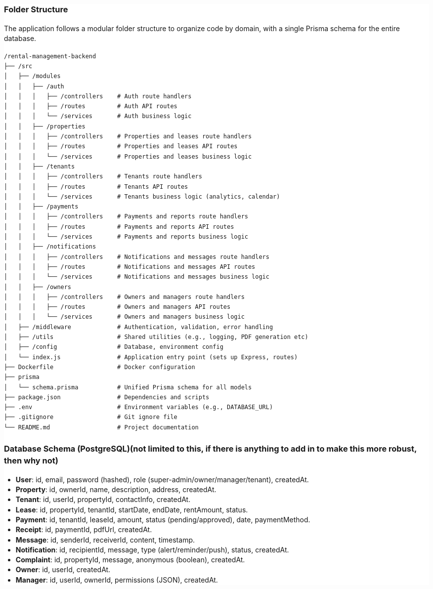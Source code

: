 ### Folder Structure
The application follows a modular folder structure to organize code by domain, with a single Prisma schema for the entire database.

```
/rental-management-backend
├── /src
│   ├── /modules
│   │   ├── /auth
│   │   │   ├── /controllers    # Auth route handlers
│   │   │   ├── /routes         # Auth API routes
│   │   │   └── /services       # Auth business logic
│   │   ├── /properties
│   │   │   ├── /controllers    # Properties and leases route handlers
│   │   │   ├── /routes         # Properties and leases API routes
│   │   │   └── /services       # Properties and leases business logic
│   │   ├── /tenants
│   │   │   ├── /controllers    # Tenants route handlers
│   │   │   ├── /routes         # Tenants API routes
│   │   │   └── /services       # Tenants business logic (analytics, calendar)
│   │   ├── /payments
│   │   │   ├── /controllers    # Payments and reports route handlers
│   │   │   ├── /routes         # Payments and reports API routes
│   │   │   └── /services       # Payments and reports business logic
│   │   ├── /notifications
│   │   │   ├── /controllers    # Notifications and messages route handlers
│   │   │   ├── /routes         # Notifications and messages API routes
│   │   │   └── /services       # Notifications and messages business logic
│   │   ├── /owners
│   │   │   ├── /controllers    # Owners and managers route handlers
│   │   │   ├── /routes         # Owners and managers API routes
│   │   │   └── /services       # Owners and managers business logic
│   ├── /middleware             # Authentication, validation, error handling
│   ├── /utils                  # Shared utilities (e.g., logging, PDF generation etc)
│   ├── /config                 # Database, environment config
│   └── index.js                # Application entry point (sets up Express, routes)
├── Dockerfile                  # Docker configuration
├── prisma
│   └── schema.prisma           # Unified Prisma schema for all models
├── package.json                # Dependencies and scripts
├── .env                        # Environment variables (e.g., DATABASE_URL)
├── .gitignore                  # Git ignore file
└── README.md                   # Project documentation
```

### Database Schema (PostgreSQL)(not limited to this, if there is anything to add in to make this more robust, then why not)
- **User**: id, email, password (hashed), role (super-admin/owner/manager/tenant), createdAt.
- **Property**: id, ownerId, name, description, address, createdAt.
- **Tenant**: id, userId, propertyId, contactInfo, createdAt.
- **Lease**: id, propertyId, tenantId, startDate, endDate, rentAmount, status.
- **Payment**: id, tenantId, leaseId, amount, status (pending/approved), date, paymentMethod.
- **Receipt**: id, paymentId, pdfUrl, createdAt.
- **Message**: id, senderId, receiverId, content, timestamp.
- **Notification**: id, recipientId, message, type (alert/reminder/push), status, createdAt.
- **Complaint**: id, propertyId, message, anonymous (boolean), createdAt.
- **Owner**: id, userId, createdAt.
- **Manager**: id, userId, ownerId, permissions (JSON), createdAt.
